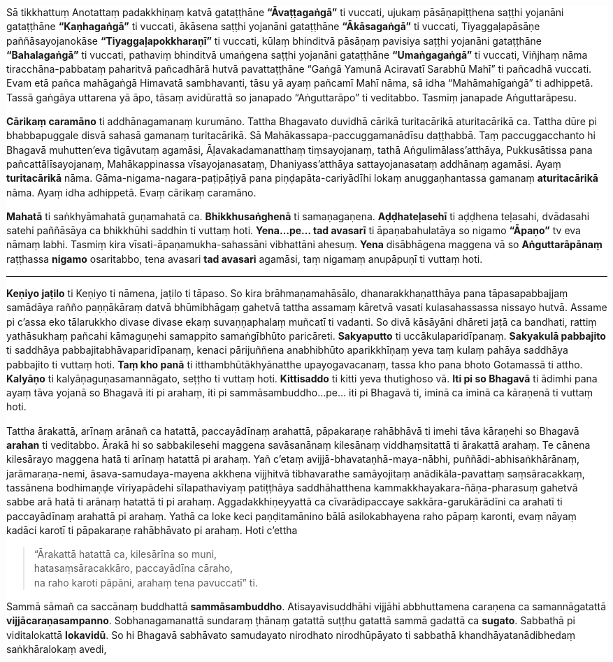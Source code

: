 Sā tikkhattuṃ Anotattaṃ padakkhiṇaṃ katvā gataṭṭhāne **“Āvaṭṭagaṅgā”** ti vuccati, ujukaṃ pāsāṇapiṭṭhena saṭṭhi yojanāni gataṭṭhāne **“Kaṇhagaṅgā”** ti vuccati, ākāsena saṭṭhi yojanāni gataṭṭhāne **“Ākāsagaṅgā”** ti vuccati, Tiyaggaḷapāsāṇe paññāsayojanokāse **“Tiyaggaḷapokkharaṇī”** ti vuccati, kūlaṃ bhinditvā pāsāṇaṃ pavisiya saṭṭhi yojanāni gataṭṭhāne **“Bahalagaṅgā”** ti vuccati, pathaviṃ bhinditvā umaṅgena saṭṭhi yojanāni gataṭṭhāne **“Umaṅgagaṅgā”** ti vuccati, Viñjhaṃ nāma tiracchāna-pabbataṃ paharitvā pañcadhārā hutvā pavattaṭṭhāne “Gaṅgā Yamunā Aciravatī Sarabhū Mahī” ti pañcadhā vuccati. Evam etā pañca mahāgaṅgā Himavatā sambhavanti, tāsu yā ayaṃ pañcamī Mahī nāma, sā idha “Mahāmahīgaṅgā” ti adhippetā. Tassā gaṅgāya uttarena yā āpo, tāsaṃ avidūrattā so janapado “Aṅguttarāpo” ti veditabbo. Tasmiṃ janapade Aṅguttarāpesu.

**Cārikaṃ caramāno** ti addhānagamanaṃ kurumāno. Tattha Bhagavato duvidhā cārikā turitacārikā aturitacārikā ca. Tattha dūre pi bhabbapuggale disvā sahasā gamanaṃ turitacārikā. Sā Mahākassapa-paccuggamanādīsu daṭṭhabbā. Taṃ paccuggacchanto hi Bhagavā muhutten’eva tigāvutaṃ agamāsi, Āḷavakadamanatthaṃ tiṃsayojanaṃ, tathā Aṅgulimālass’atthāya, Pukkusātissa pana pañcattālīsayojanaṃ, Mahākappinassa vīsayojanasataṃ, Dhaniyass’atthāya sattayojanasataṃ addhānaṃ agamāsi. Ayaṃ **turitacārikā** nāma. Gāma-nigama-nagara-paṭipāṭiyā pana piṇḍapāta-cariyādīhi lokaṃ anuggaṇhantassa gamanaṃ **aturitacārikā** nāma. Ayaṃ idha adhippetā. Evaṃ cārikaṃ caramāno.

**Mahatā** ti saṅkhyāmahatā guṇamahatā ca. **Bhikkhusaṅghenā** ti samaṇagaṇena. **Aḍḍhateḷasehī** ti aḍḍhena teḷasahi, dvādasahi satehi paññāsāya ca bhikkhūhi saddhin ti vuttaṃ hoti. **Yena…pe… tad avasarī** ti āpaṇabahulatāya so nigamo **“Āpaṇo”** tv eva nāmaṃ labhi. Tasmiṃ kira vīsati-āpaṇamukha-sahassāni vibhattāni ahesuṃ. **Yena** disābhāgena maggena vā so **Aṅguttarāpānaṃ** raṭṭhassa **nigamo** osaritabbo, tena avasari **tad avasari** agamāsi, taṃ nigamaṃ anupāpuṇī ti vuttaṃ hoti.

---

**Keṇiyo jaṭilo** ti Keṇiyo ti nāmena, jaṭilo ti tāpaso. So kira brāhmaṇamahāsālo, dhanarakkhaṇatthāya pana tāpasapabbajjaṃ samādāya rañño paṇṇākāraṃ datvā bhūmibhāgaṃ gahetvā tattha assamaṃ kāretvā vasati kulasahassassa nissayo hutvā. Assame pi c’assa eko tālarukkho divase divase ekaṃ suvaṇṇaphalaṃ muñcatī ti vadanti. So divā kāsāyāni dhāreti jaṭā ca bandhati, rattiṃ yathāsukhaṃ pañcahi kāmaguṇehi samappito samaṅgībhūto paricāreti. **Sakyaputto** ti uccākulaparidīpanaṃ. **Sakyakulā pabbajito** ti saddhāya pabbajitabhāvaparidīpanaṃ, kenaci pārijuññena anabhibhūto aparikkhīṇaṃ yeva taṃ kulaṃ pahāya saddhāya pabbajito ti vuttaṃ hoti. **Taṃ kho panā** ti itthambhūtākhyānatthe upayogavacanaṃ, tassa kho pana bhoto Gotamassā ti attho. **Kalyāṇo** ti kalyāṇaguṇasamannāgato, seṭṭho ti vuttaṃ hoti. **Kittisaddo** ti kitti yeva thutighoso vā. **Iti pi so Bhagavā** ti ādimhi pana ayaṃ tāva yojanā so Bhagavā iti pi arahaṃ, iti pi sammāsambuddho…pe… iti pi Bhagavā ti, iminā ca iminā ca kāraṇenā ti vuttaṃ hoti.

Tattha ārakattā, arīnaṃ arānañ ca hatattā, paccayādīnaṃ arahattā, pāpakaraṇe rahābhāvā ti imehi tāva kāraṇehi so Bhagavā **arahan** ti veditabbo. Ārakā hi so sabbakilesehi maggena savāsanānaṃ kilesānaṃ viddhaṃsitattā ti ārakattā arahaṃ. Te cānena kilesārayo maggena hatā ti arīnaṃ hatattā pi arahaṃ. Yañ c’etaṃ avijjā-bhavataṇhā-maya-nābhi, puññādi-abhisaṅkhārānaṃ, jarāmaraṇa-nemi, āsava-samudaya-mayena akkhena vijjhitvā tibhavarathe samāyojitaṃ anādikāla-pavattaṃ saṃsāracakkaṃ, tassānena bodhimaṇḍe vīriyapādehi sīlapathaviyaṃ patiṭṭhāya saddhāhatthena kammakkhayakara-ñāṇa-pharasuṃ gahetvā sabbe arā hatā ti arānaṃ hatattā ti pi arahaṃ. Aggadakkhiṇeyyattā ca cīvarādipaccaye sakkāra-garukārādīni ca arahatī ti paccayādīnaṃ arahattā pi arahaṃ. Yathā ca loke keci paṇḍitamānino bālā asilokabhayena raho pāpaṃ karonti, evaṃ nāyaṃ kadāci karotī ti pāpakaraṇe rahābhāvato pi arahaṃ. Hoti c’ettha

> “Ārakattā hatattā ca, kilesārīna so muni,  
> hatasaṃsāracakkāro, paccayādīna cāraho,  
> na raho karoti pāpāni, arahaṃ tena pavuccatī” ti.

Sammā sāmañ ca saccānaṃ buddhattā **sammāsambuddho**. Atisayavisuddhāhi vijjāhi abbhuttamena caraṇena ca samannāgatattā **vijjācaraṇasampanno**. Sobhanagamanattā sundaraṃ ṭhānaṃ gatattā suṭṭhu gatattā sammā gadattā ca **sugato**. Sabbathā pi viditalokattā **lokavidū**. So hi Bhagavā sabhāvato samudayato nirodhato nirodhūpāyato ti sabbathā khandhāyatanādibhedaṃ saṅkhāralokaṃ avedi,
